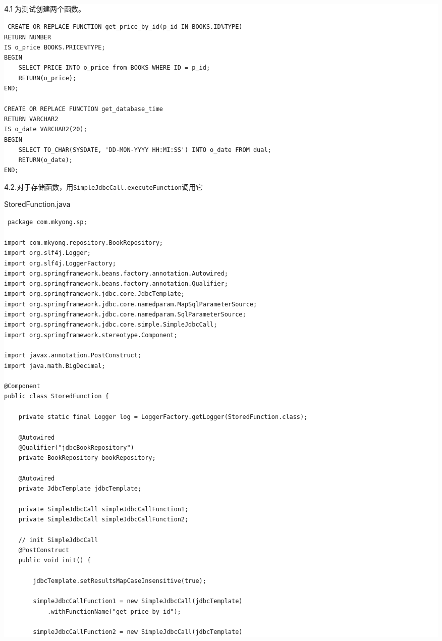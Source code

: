 4.1 为测试创建两个函数。

```
 CREATE OR REPLACE FUNCTION get_price_by_id(p_id IN BOOKS.ID%TYPE)
RETURN NUMBER
IS o_price BOOKS.PRICE%TYPE;
BEGIN
    SELECT PRICE INTO o_price from BOOKS WHERE ID = p_id;
    RETURN(o_price);
END;

CREATE OR REPLACE FUNCTION get_database_time
RETURN VARCHAR2
IS o_date VARCHAR2(20);
BEGIN
    SELECT TO_CHAR(SYSDATE, 'DD-MON-YYYY HH:MI:SS') INTO o_date FROM dual;
    RETURN(o_date);
END; 
```

4.2.对于存储函数，用`SimpleJdbcCall.executeFunction`调用它

StoredFunction.java

```
 package com.mkyong.sp;

import com.mkyong.repository.BookRepository;
import org.slf4j.Logger;
import org.slf4j.LoggerFactory;
import org.springframework.beans.factory.annotation.Autowired;
import org.springframework.beans.factory.annotation.Qualifier;
import org.springframework.jdbc.core.JdbcTemplate;
import org.springframework.jdbc.core.namedparam.MapSqlParameterSource;
import org.springframework.jdbc.core.namedparam.SqlParameterSource;
import org.springframework.jdbc.core.simple.SimpleJdbcCall;
import org.springframework.stereotype.Component;

import javax.annotation.PostConstruct;
import java.math.BigDecimal;

@Component
public class StoredFunction {

    private static final Logger log = LoggerFactory.getLogger(StoredFunction.class);

    @Autowired
    @Qualifier("jdbcBookRepository")
    private BookRepository bookRepository;

    @Autowired
    private JdbcTemplate jdbcTemplate;

    private SimpleJdbcCall simpleJdbcCallFunction1;
    private SimpleJdbcCall simpleJdbcCallFunction2;

    // init SimpleJdbcCall
    @PostConstruct
    public void init() {

        jdbcTemplate.setResultsMapCaseInsensitive(true);

        simpleJdbcCallFunction1 = new SimpleJdbcCall(jdbcTemplate)
			.withFunctionName("get_price_by_id");

        simpleJdbcCallFunction2 = new SimpleJdbcCall(jdbcTemplate)
```